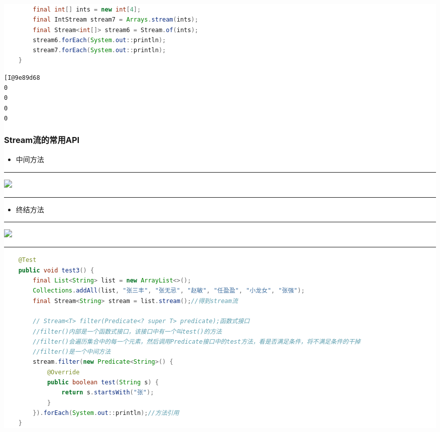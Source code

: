 ~~~java
        final int[] ints = new int[4];
        final IntStream stream7 = Arrays.stream(ints);
        final Stream<int[]> stream6 = Stream.of(ints);
        stream6.forEach(System.out::println);
        stream7.forEach(System.out::println);
    }

~~~

~~~
[I@9e89d68
0
0
0
0
~~~





### Stream流的常用API

- 中间方法

----

![](http://fgcy-pic.zhamao.ml/Snipaste_2022-03-13_11-27-14.png)

---



- 终结方法

---

![](http://fgcy-pic.zhamao.ml/Snipaste_2022-03-13_13-45-54.png)

---



~~~java
    @Test
    public void test3() {
        final List<String> list = new ArrayList<>();
        Collections.addAll(list, "张三丰", "张无忌", "赵敏", "任盈盈", "小龙女", "张强");
        final Stream<String> stream = list.stream();//得到stream流

        // Stream<T> filter(Predicate<? super T> predicate);函数式接口
        //filter()内部是一个函数式接口，该接口中有一个叫test()的方法
        //filter()会遍历集合中的每一个元素，然后调用Predicate接口中的test方法，看是否满足条件，将不满足条件的干掉
        //filter()是一个中间方法
        stream.filter(new Predicate<String>() {
            @Override
            public boolean test(String s) {
                return s.startsWith("张");
            }
        }).forEach(System.out::println);//方法引用
    }

~~~
